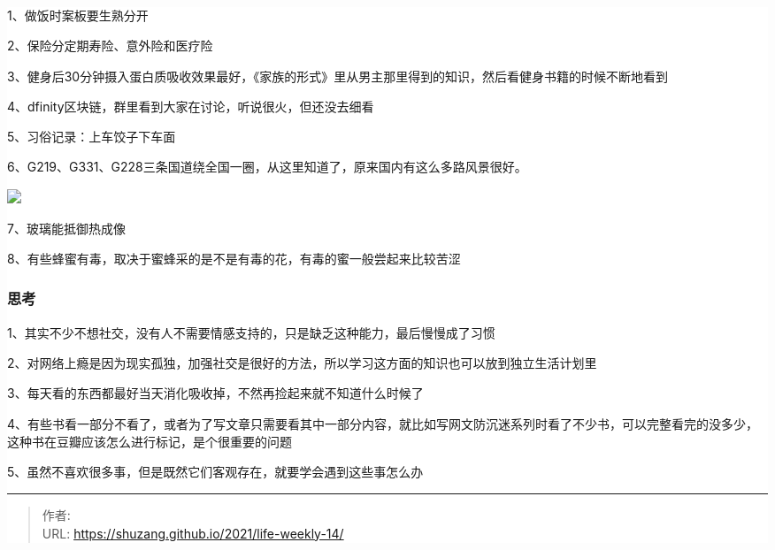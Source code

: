 1、做饭时案板要生熟分开

2、保险分定期寿险、意外险和医疗险

3、健身后30分钟摄入蛋白质吸收效果最好，《家族的形式》里从男主那里得到的知识，然后看健身书籍的时候不断地看到

4、dfinity区块链，群里看到大家在讨论，听说很火，但还没去细看

5、习俗记录：上车饺子下车面

6、G219、G331、G228三条国道绕全国一圈，从这里知道了，原来国内有这么多路风景很好。

![](https://picped-1301226557.cos.ap-beijing.myqcloud.com/ZK_20210321_国道.png)

7、玻璃能抵御热成像

8、有些蜂蜜有毒，取决于蜜蜂采的是不是有毒的花，有毒的蜜一般尝起来比较苦涩

### 思考

1、其实不少不想社交，没有人不需要情感支持的，只是缺乏这种能力，最后慢慢成了习惯

2、对网络上瘾是因为现实孤独，加强社交是很好的方法，所以学习这方面的知识也可以放到独立生活计划里

3、每天看的东西都最好当天消化吸收掉，不然再捡起来就不知道什么时候了

4、有些书看一部分不看了，或者为了写文章只需要看其中一部分内容，就比如写网文防沉迷系列时看了不少书，可以完整看完的没多少，这种书在豆瓣应该怎么进行标记，是个很重要的问题

5、虽然不喜欢很多事，但是既然它们客观存在，就要学会遇到这些事怎么办













---

> 作者:   
> URL: https://shuzang.github.io/2021/life-weekly-14/  

